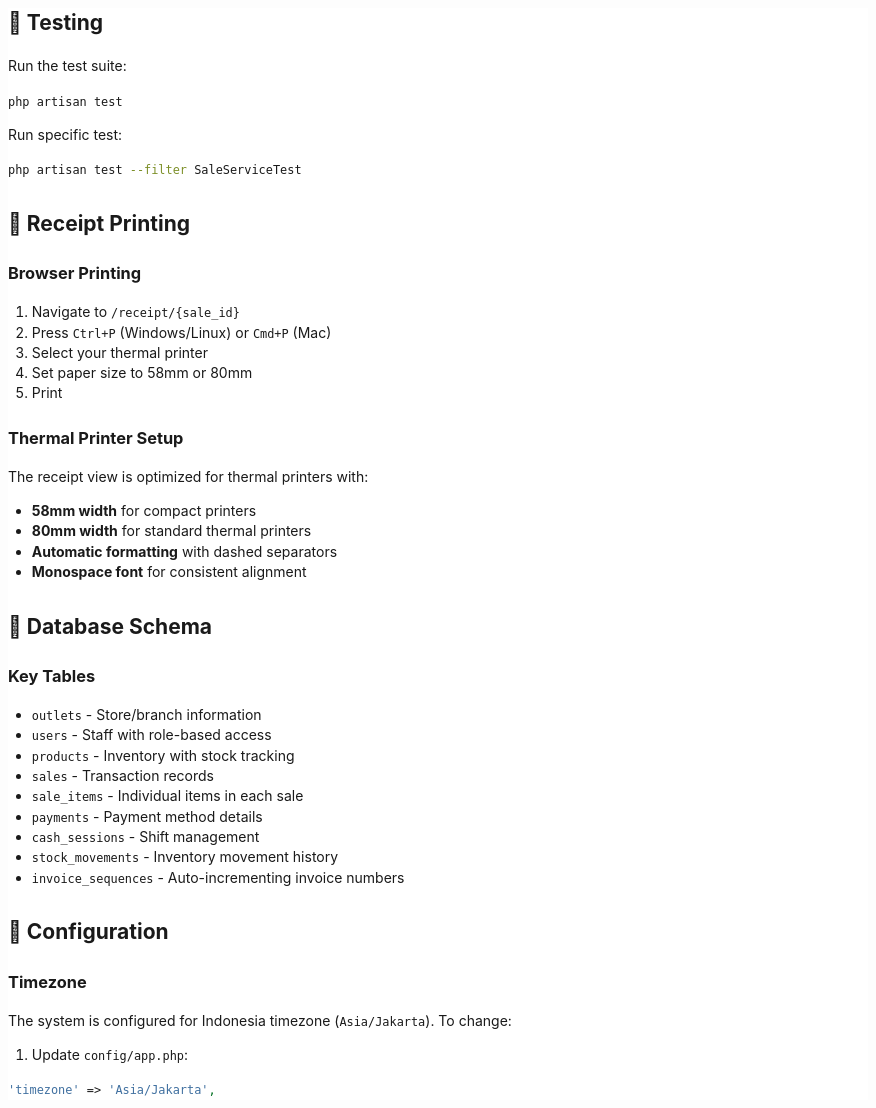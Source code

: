 ## 🧪 Testing

Run the test suite:
```bash
php artisan test
```

Run specific test:
```bash
php artisan test --filter SaleServiceTest
```

## 📄 Receipt Printing

### Browser Printing
1. Navigate to `/receipt/{sale_id}`
2. Press `Ctrl+P` (Windows/Linux) or `Cmd+P` (Mac)
3. Select your thermal printer
4. Set paper size to 58mm or 80mm
5. Print

### Thermal Printer Setup
The receipt view is optimized for thermal printers with:
- **58mm width** for compact printers
- **80mm width** for standard thermal printers
- **Automatic formatting** with dashed separators
- **Monospace font** for consistent alignment

## 💾 Database Schema

### Key Tables
- `outlets` - Store/branch information
- `users` - Staff with role-based access
- `products` - Inventory with stock tracking
- `sales` - Transaction records
- `sale_items` - Individual items in each sale
- `payments` - Payment method details
- `cash_sessions` - Shift management
- `stock_movements` - Inventory movement history
- `invoice_sequences` - Auto-incrementing invoice numbers

## 🔧 Configuration

### Timezone
The system is configured for Indonesia timezone (`Asia/Jakarta`). To change:

1. Update `config/app.php`:
```php
'timezone' => 'Asia/Jakarta',
```
